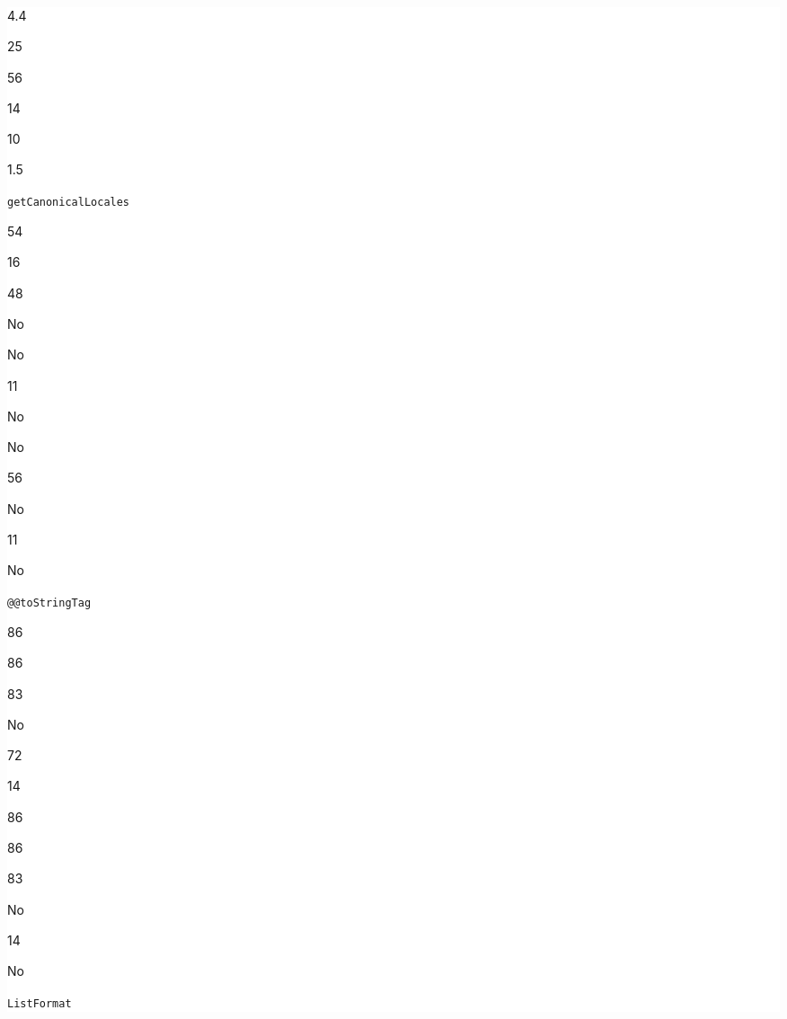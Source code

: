4.4

25

56

14

10

1.5

`getCanonicalLocales`

54

16

48

No

No

11

No

No

56

No

11

No

`@@toStringTag`

86

86

83

No

72

14

86

86

83

No

14

No

`ListFormat`
